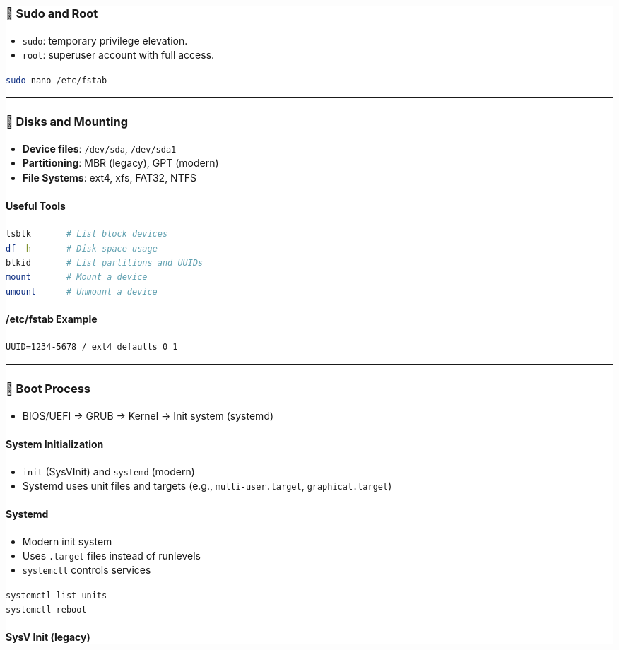 
### 🔹 Sudo and Root

* `sudo`: temporary privilege elevation.
* `root`: superuser account with full access.

```bash
sudo nano /etc/fstab
```

---

### 🔹 Disks and Mounting

* **Device files**: `/dev/sda`, `/dev/sda1`
* **Partitioning**: MBR (legacy), GPT (modern)
* **File Systems**: ext4, xfs, FAT32, NTFS

#### Useful Tools

```bash
lsblk       # List block devices
df -h       # Disk space usage
blkid       # List partitions and UUIDs
mount       # Mount a device
umount      # Unmount a device
```

#### /etc/fstab Example

```
UUID=1234-5678 / ext4 defaults 0 1
```

---

### 🔹 Boot Process

* BIOS/UEFI → GRUB → Kernel → Init system (systemd)

#### System Initialization

* `init` (SysVInit) and `systemd` (modern)
* Systemd uses unit files and targets (e.g., `multi-user.target`, `graphical.target`)

#### Systemd

* Modern init system
* Uses `.target` files instead of runlevels
* `systemctl` controls services

```bash
systemctl list-units
systemctl reboot
```

#### SysV Init (legacy)
